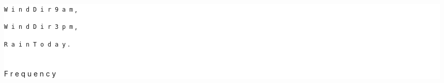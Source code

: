 `
W
i
n
d
D
i
r
9
a
m
`
,
 
`
W
i
n
d
D
i
r
3
p
m
`
,
 
`
R
a
i
n
T
o
d
a
y
`
.


#
#
#
 
F
r
e
q
u
e
n
c
y
 